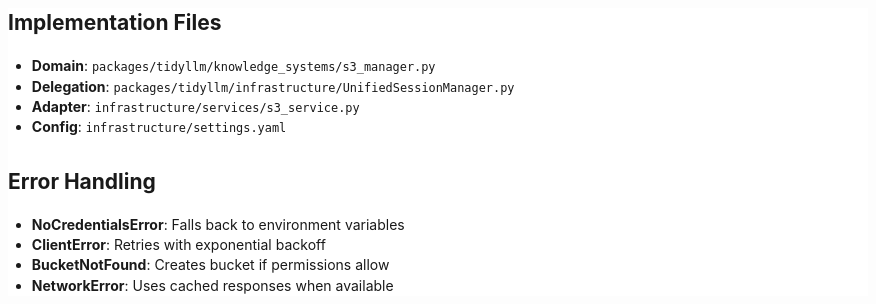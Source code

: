 ## Implementation Files

- **Domain**: `packages/tidyllm/knowledge_systems/s3_manager.py`
- **Delegation**: `packages/tidyllm/infrastructure/UnifiedSessionManager.py`
- **Adapter**: `infrastructure/services/s3_service.py`
- **Config**: `infrastructure/settings.yaml`

## Error Handling

- **NoCredentialsError**: Falls back to environment variables
- **ClientError**: Retries with exponential backoff
- **BucketNotFound**: Creates bucket if permissions allow
- **NetworkError**: Uses cached responses when available